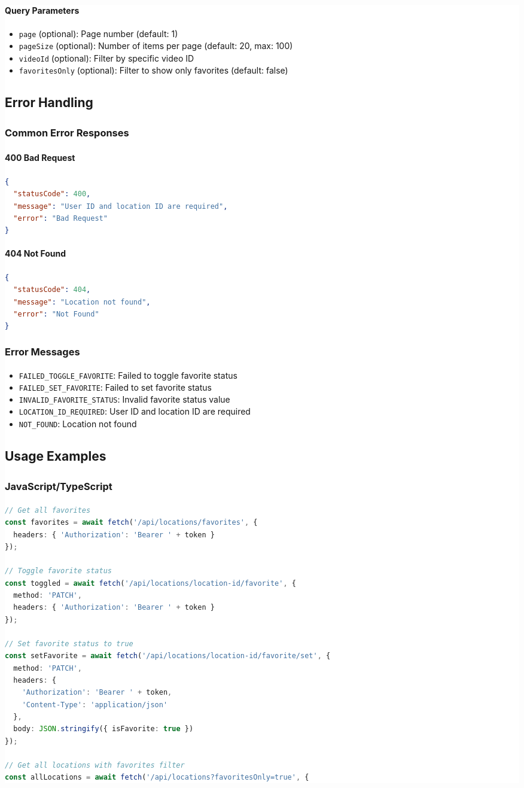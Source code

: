 #### Query Parameters
- `page` (optional): Page number (default: 1)
- `pageSize` (optional): Number of items per page (default: 20, max: 100)
- `videoId` (optional): Filter by specific video ID
- `favoritesOnly` (optional): Filter to show only favorites (default: false)

## Error Handling

### Common Error Responses

#### 400 Bad Request
```json
{
  "statusCode": 400,
  "message": "User ID and location ID are required",
  "error": "Bad Request"
}
```

#### 404 Not Found
```json
{
  "statusCode": 404,
  "message": "Location not found",
  "error": "Not Found"
}
```

### Error Messages
- `FAILED_TOGGLE_FAVORITE`: Failed to toggle favorite status
- `FAILED_SET_FAVORITE`: Failed to set favorite status
- `INVALID_FAVORITE_STATUS`: Invalid favorite status value
- `LOCATION_ID_REQUIRED`: User ID and location ID are required
- `NOT_FOUND`: Location not found

## Usage Examples

### JavaScript/TypeScript
```typescript
// Get all favorites
const favorites = await fetch('/api/locations/favorites', {
  headers: { 'Authorization': 'Bearer ' + token }
});

// Toggle favorite status
const toggled = await fetch('/api/locations/location-id/favorite', {
  method: 'PATCH',
  headers: { 'Authorization': 'Bearer ' + token }
});

// Set favorite status to true
const setFavorite = await fetch('/api/locations/location-id/favorite/set', {
  method: 'PATCH',
  headers: { 
    'Authorization': 'Bearer ' + token,
    'Content-Type': 'application/json'
  },
  body: JSON.stringify({ isFavorite: true })
});

// Get all locations with favorites filter
const allLocations = await fetch('/api/locations?favoritesOnly=true', {
```